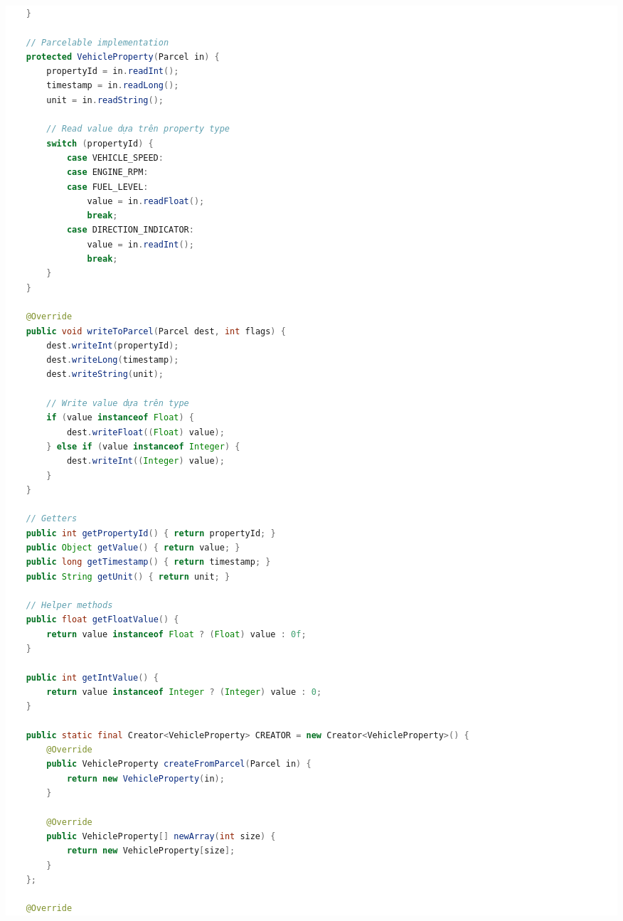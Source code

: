 ```java
    }
    
    // Parcelable implementation
    protected VehicleProperty(Parcel in) {
        propertyId = in.readInt();
        timestamp = in.readLong();
        unit = in.readString();
        
        // Read value dựa trên property type
        switch (propertyId) {
            case VEHICLE_SPEED:
            case ENGINE_RPM:
            case FUEL_LEVEL:
                value = in.readFloat();
                break;
            case DIRECTION_INDICATOR:
                value = in.readInt();
                break;
        }
    }
    
    @Override
    public void writeToParcel(Parcel dest, int flags) {
        dest.writeInt(propertyId);
        dest.writeLong(timestamp);
        dest.writeString(unit);
        
        // Write value dựa trên type
        if (value instanceof Float) {
            dest.writeFloat((Float) value);
        } else if (value instanceof Integer) {
            dest.writeInt((Integer) value);
        }
    }
    
    // Getters
    public int getPropertyId() { return propertyId; }
    public Object getValue() { return value; }
    public long getTimestamp() { return timestamp; }
    public String getUnit() { return unit; }
    
    // Helper methods
    public float getFloatValue() {
        return value instanceof Float ? (Float) value : 0f;
    }
    
    public int getIntValue() {
        return value instanceof Integer ? (Integer) value : 0;
    }
    
    public static final Creator<VehicleProperty> CREATOR = new Creator<VehicleProperty>() {
        @Override
        public VehicleProperty createFromParcel(Parcel in) {
            return new VehicleProperty(in);
        }
        
        @Override
        public VehicleProperty[] newArray(int size) {
            return new VehicleProperty[size];
        }
    };
    
    @Override
```